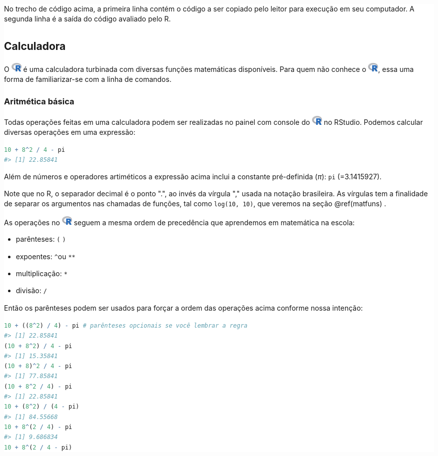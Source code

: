 No trecho de código acima,  a primeira linha contém o código a ser copiado pelo leitor para execução em seu computador. A segunda linha é a saída do código avaliado pelo R.


## Calculadora

O <img src="images/logo_r.png" width="20"> é uma calculadora turbinada com diversas funções matemáticas disponíveis. Para quem não conhece o <img src="images/logo_r.png" width="20">, essa uma forma de familiarizar-se com a linha de comandos.

### Aritmética básica

Todas operações feitas em uma calculadora podem ser realizadas no painel com console do <img src="images/logo_r.png" width="20"> no RStudio. Podemos calcular diversas operações em uma expressão:


```r
10 + 8^2 / 4 - pi
#> [1] 22.85841
```

Além de números e operadores artiméticos a expressão acima inclui a constante pré-definida ($\pi$): `pi` (=3.1415927).


<div class="rmdwarning">
<p>Note que no R, o separador decimal é o ponto &quot;.&quot;, ao invés da vírgula &quot;,&quot; usada na notação brasileira. As vírgulas tem a finalidade de separar os argumentos nas chamadas de funções, tal como <code>log(10, 10)</code>, que veremos na seção @ref(matfuns) .</p>
</div>

As operações no <img src="images/logo_r.png" width="20"> seguem a mesma ordem de precedência que aprendemos em matemática na escola: 

- parênteses: `(` `)`

- expoentes: `^`ou `**`

- multiplicação: `*`

- divisão: `/`

Então os parênteses podem ser usados para forçar a ordem das operações acima conforme nossa intenção:


```r
10 + ((8^2) / 4) - pi # parênteses opcionais se você lembrar a regra
#> [1] 22.85841
(10 + 8^2) / 4 - pi
#> [1] 15.35841
(10 + 8)^2 / 4 - pi
#> [1] 77.85841
(10 + 8^2 / 4) - pi
#> [1] 22.85841
10 + (8^2) / (4 - pi)
#> [1] 84.55668
10 + 8^(2 / 4) - pi
#> [1] 9.686834
10 + 8^(2 / 4 - pi)
```

[^codNA]: Valores não numéricos também podem ser encontrados por aí, como por exemplo \"---\", \"na\", \"N/A\", \"None\", \" \".
[^var-def]: Uma variável é um nome que podemos usar para nos referirmos a um local específico na memória do computador, onde nós armazenamos dados enquanto nosso programa está rodando.
[^11]: A saída da `ls()` é a lista de variáveis ou objetos criadas na sessão do R atual. Ela também é mostrada no painel *Environment* do RStudio.